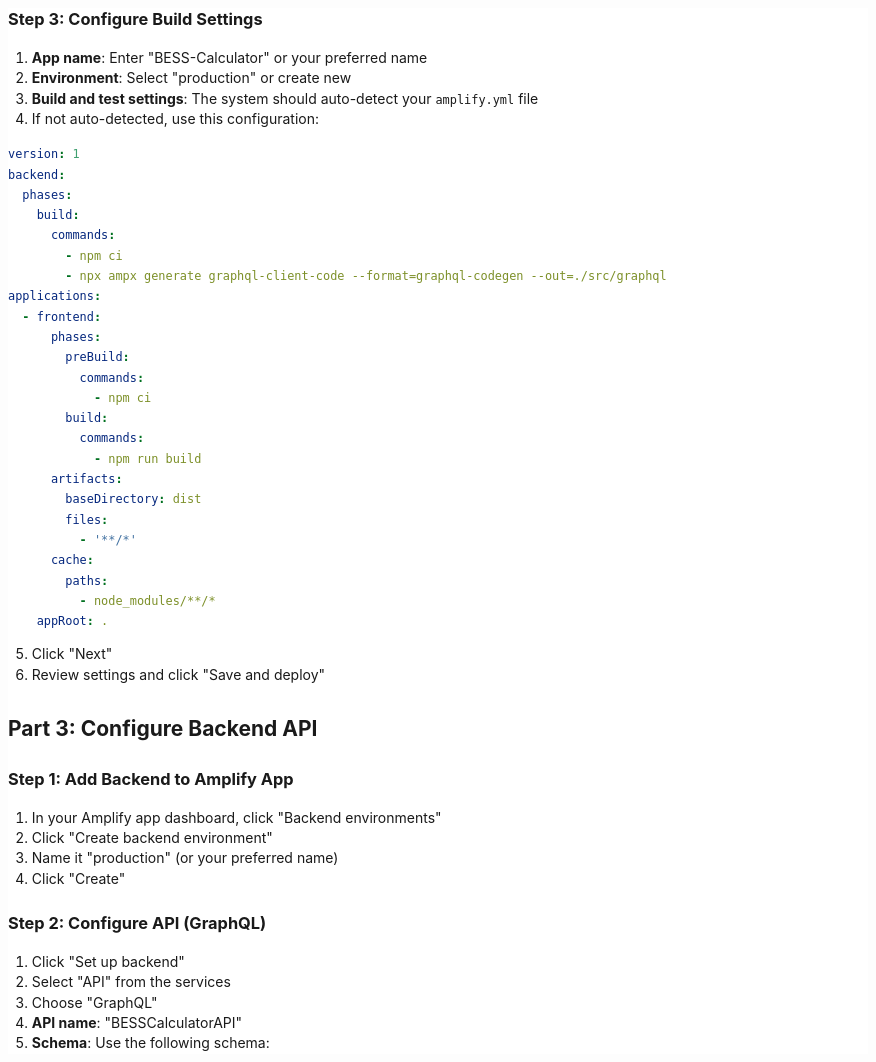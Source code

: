 ### Step 3: Configure Build Settings

1. **App name**: Enter "BESS-Calculator" or your preferred name
2. **Environment**: Select "production" or create new
3. **Build and test settings**: The system should auto-detect your `amplify.yml` file
4. If not auto-detected, use this configuration:

```yaml
version: 1
backend:
  phases:
    build:
      commands:
        - npm ci
        - npx ampx generate graphql-client-code --format=graphql-codegen --out=./src/graphql
applications:
  - frontend:
      phases:
        preBuild:
          commands:
            - npm ci
        build:
          commands:
            - npm run build
      artifacts:
        baseDirectory: dist
        files:
          - '**/*'
      cache:
        paths:
          - node_modules/**/*
    appRoot: .
```

5. Click "Next"
6. Review settings and click "Save and deploy"

## Part 3: Configure Backend API

### Step 1: Add Backend to Amplify App

1. In your Amplify app dashboard, click "Backend environments"
2. Click "Create backend environment"
3. Name it "production" (or your preferred name)
4. Click "Create"

### Step 2: Configure API (GraphQL)

1. Click "Set up backend"
2. Select "API" from the services
3. Choose "GraphQL"
4. **API name**: "BESSCalculatorAPI"
5. **Schema**: Use the following schema:

